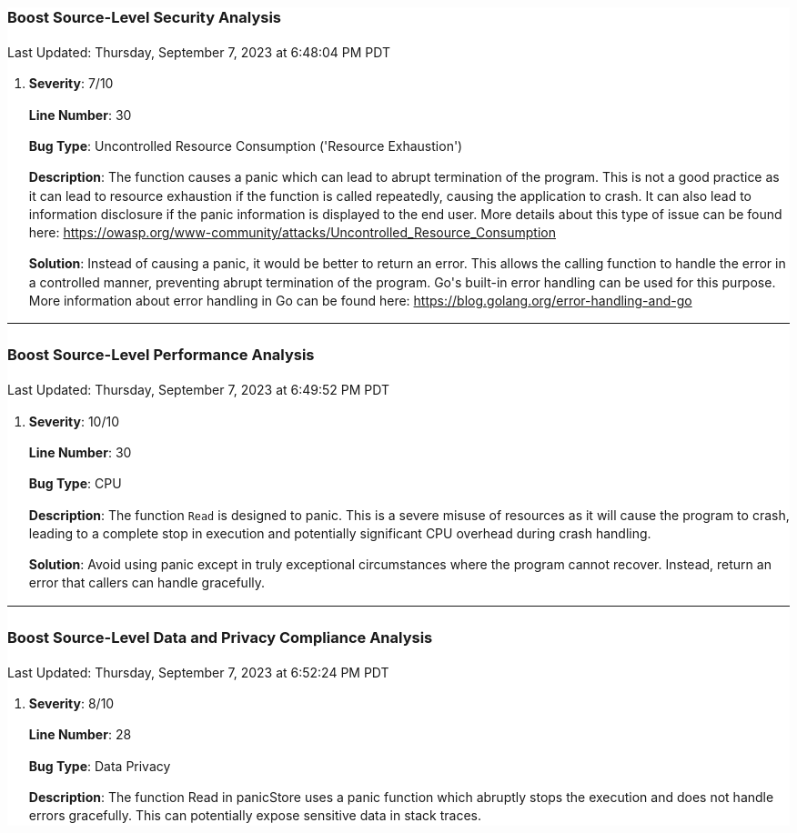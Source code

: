 ### Boost Source-Level Security Analysis

Last Updated: Thursday, September 7, 2023 at 6:48:04 PM PDT

1. **Severity**: 7/10

   **Line Number**: 30

   **Bug Type**: Uncontrolled Resource Consumption ('Resource Exhaustion')

   **Description**: The function causes a panic which can lead to abrupt termination of the program. This is not a good practice as it can lead to resource exhaustion if the function is called repeatedly, causing the application to crash. It can also lead to information disclosure if the panic information is displayed to the end user. More details about this type of issue can be found here: https://owasp.org/www-community/attacks/Uncontrolled_Resource_Consumption

   **Solution**: Instead of causing a panic, it would be better to return an error. This allows the calling function to handle the error in a controlled manner, preventing abrupt termination of the program. Go's built-in error handling can be used for this purpose. More information about error handling in Go can be found here: https://blog.golang.org/error-handling-and-go






---

### Boost Source-Level Performance Analysis

Last Updated: Thursday, September 7, 2023 at 6:49:52 PM PDT

1. **Severity**: 10/10

   **Line Number**: 30

   **Bug Type**: CPU

   **Description**: The function `Read` is designed to panic. This is a severe misuse of resources as it will cause the program to crash, leading to a complete stop in execution and potentially significant CPU overhead during crash handling.

   **Solution**: Avoid using panic except in truly exceptional circumstances where the program cannot recover. Instead, return an error that callers can handle gracefully.






---

### Boost Source-Level Data and Privacy Compliance Analysis

Last Updated: Thursday, September 7, 2023 at 6:52:24 PM PDT

1. **Severity**: 8/10

   **Line Number**: 28

   **Bug Type**: Data Privacy

   **Description**: The function Read in panicStore uses a panic function which abruptly stops the execution and does not handle errors gracefully. This can potentially expose sensitive data in stack traces.
